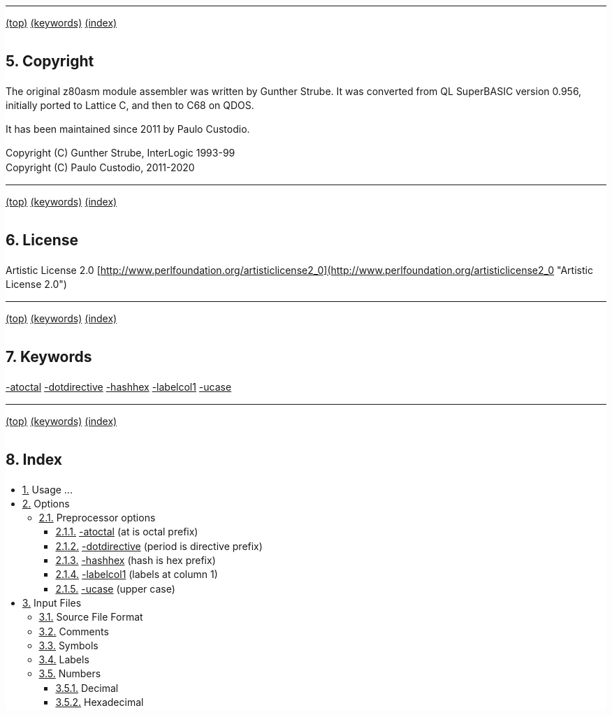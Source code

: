 
----

[(top)](#top) [(keywords)](#keywords) [(index)](#index)
<a id=5_></a>

## 5. Copyright

The original z80asm module assembler was written by Gunther Strube. 
It was converted from QL SuperBASIC version 0.956, initially ported to Lattice C,
and then to C68 on QDOS.

It has been maintained since 2011 by Paulo Custodio.

Copyright (C) Gunther Strube, InterLogic 1993-99  
Copyright (C) Paulo Custodio, 2011-2020


----

[(top)](#top) [(keywords)](#keywords) [(index)](#index)
<a id=6_></a>

## 6. License

Artistic License 2.0 [http://www.perlfoundation.org/artisticlicense2_0](http://www.perlfoundation.org/artisticlicense2_0 "Artistic License 2.0")

<a id=keywords></a>


----

[(top)](#top) [(keywords)](#keywords) [(index)](#index)
<a id=7_></a>

## 7. Keywords
 [-atoctal](#2_1_1_) 
 [-dotdirective](#2_1_2_) 
 [-hashhex](#2_1_3_) 
 [-labelcol1](#2_1_4_) 
 [-ucase](#2_1_5_) 
<a id=index></a>


----

[(top)](#top) [(keywords)](#keywords) [(index)](#index)
<a id=8_></a>

## 8. Index
- [1.](#1_) Usage ...
- [2.](#2_) Options
  - [2.1.](#2_1_) Preprocessor options
    - [2.1.1.](#2_1_1_)  [-atoctal](#2_1_1_)  (at is octal prefix)
    - [2.1.2.](#2_1_2_)  [-dotdirective](#2_1_2_)  (period is directive prefix)
    - [2.1.3.](#2_1_3_)  [-hashhex](#2_1_3_)  (hash is hex prefix)
    - [2.1.4.](#2_1_4_)  [-labelcol1](#2_1_4_)  (labels at column 1)
    - [2.1.5.](#2_1_5_)  [-ucase](#2_1_5_)  (upper case)
- [3.](#3_) Input Files
  - [3.1.](#3_1_) Source File Format
  - [3.2.](#3_2_) Comments
  - [3.3.](#3_3_) Symbols
  - [3.4.](#3_4_) Labels
  - [3.5.](#3_5_) Numbers
    - [3.5.1.](#3_5_1_) Decimal
    - [3.5.2.](#3_5_2_) Hexadecimal